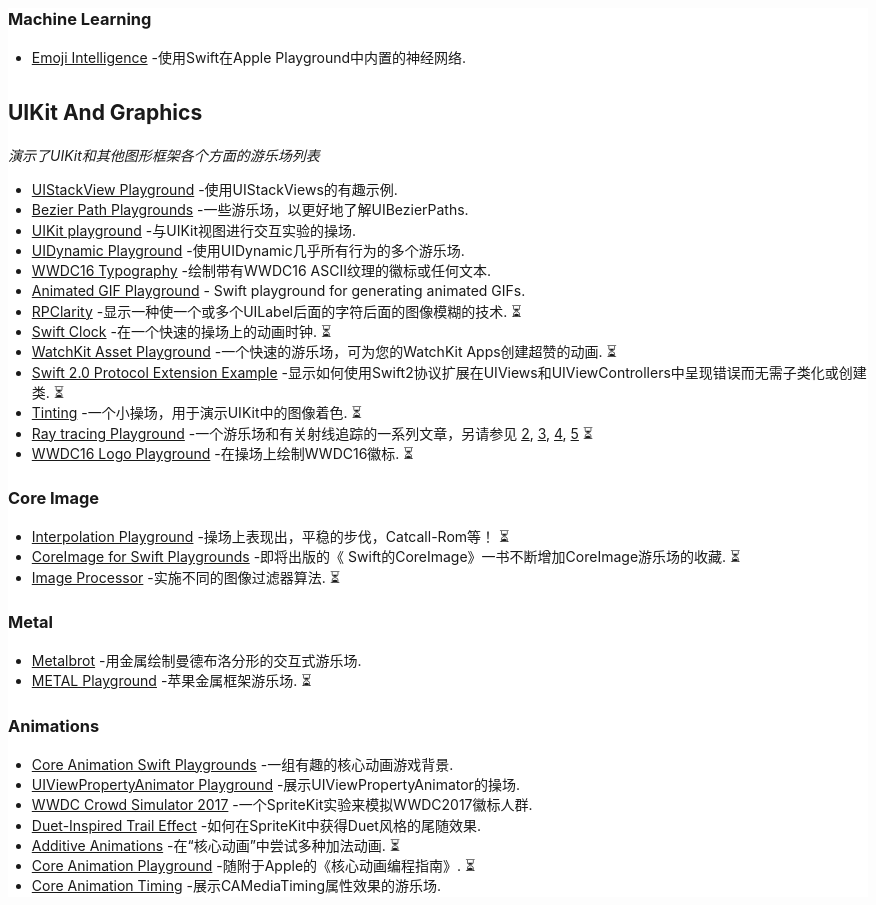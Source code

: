 ### Machine Learning

* [Emoji Intelligence](https://github.com/BilalReffas/EmojiIntelligence) -使用Swift在Apple Playground中内置的神经网络.   

## UIKit And Graphics
*演示了UIKit和其他图形框架各个方面的游乐场列表*

* [UIStackView Playground](https://github.com/dasdom/UIStackViewPlayground) -使用UIStackViews的有趣示例.
* [Bezier Path Playgrounds](https://github.com/DigitalLeaves/BezierPathPlaygrounds) -一些游乐场，以更好地了解UIBezierPaths.
* [UIKit playground](https://github.com/ralfebert/uikit-playground) -与UIKit视图进行交互实验的操场.
* [UIDynamic Playground](https://github.com/andresbrun/UIDynamicsPlayground) -使用UIDynamic几乎所有行为的多个游乐场.
* [WWDC16 Typography](https://github.com/tototti/wwdc16_typography_playground)  -绘制带有WWDC16 ASCII纹理的徽标或任何文本.  
* [Animated GIF Playground](https://github.com/danielrhammond/GIF-Playground) - Swift playground for generating animated GIFs.
* [RPClarity](https://github.com/RobotsAndPencils/RPClarity)  -显示一种使一个或多个UILabel后面的字符后面的图像模糊的技术.  ⏳
* [Swift Clock](https://github.com/nickoneill/swiftclock)  -在一个快速的操场上的动画时钟.  ⏳
* [WatchKit Asset Playground](https://github.com/cwimberger/WatchKitAssetPlayground)  -一个快速的游乐场，可为您的WatchKit Apps创建超赞的动画.  ⏳
* [Swift 2.0 Protocol Extension Example](https://github.com/jhurray/Swift2-Protocol-Extension-Example)  -显示如何使用Swift2协议扩展在UIViews和UIViewControllers中呈现错误而无需子类化或创建类.  ⏳
* [Tinting](https://github.com/Jesse-calkin/tinting)  -一个小操场，用于演示UIKit中的图像着色.  ⏳
* [Ray tracing Playground](https://github.com/mhorga/Raytracing) -一个游乐场和有关射线追踪的一系列文章，另请参见 [2](https://github.com/mhorga/Raytracing2), [3](https://github.com/mhorga/Raytracing3), [4](https://github.com/mhorga/Raytracing4), [5](https://github.com/mhorga/Raytracing5)  ⏳
* [WWDC16 Logo Playground](https://github.com/krutarth/WWDC16Logo)  -在操场上绘制WWDC16徽标.  ⏳

### Core Image

* [Interpolation Playground](https://github.com/FlexMonkey/Interpolation-Playground-)  -操场上表现出，平稳的步伐，Catcall-Rom等！  ⏳
* [CoreImage for Swift Playgrounds](https://github.com/FlexMonkey/CoreImageForSwiftPlaygrounds)  -即将出版的《 Swift的CoreImage》一书不断增加CoreImage游乐场的收藏.  ⏳
* [Image Processor](https://github.com/mortenbrudvik/ImageProcessor)  -实施不同的图像过滤器算法.  ⏳

### Metal

* [Metalbrot](https://github.com/jtbandes/metalbrot-playground) -用金属绘制曼德布洛分形的交互式游乐场. 
* [METAL Playground](https://github.com/haawa799/METAL_Playground)  -苹果金属框架游乐场.  ⏳

### Animations

* [Core Animation Swift Playgrounds](https://github.com/rmirabelli/CoreAnimationSwiftPlaygrounds) -一组有趣的核心动画游戏背景.
* [UIViewPropertyAnimator Playground](https://github.com/mathewsanders/Scrubber) -展示UIViewPropertyAnimator的操场.
* [WWDC Crowd Simulator 2017](https://github.com/neilsardesai/WWDC-Crowd-Simulator-2017) -一个SpriteKit实验来模拟WWDC2017徽标人群.
* [Duet-Inspired Trail Effect](https://github.com/dionlarson/Duet-Trail-Effect-SpriteKit-Playground) -如何在SpriteKit中获得Duet风格的尾随效果.
* [Additive Animations](https://github.com/d-ronnqvist/Additive-Animations-Playground)  -在“核心动画”中尝试多种加法动画.  ⏳
* [Core Animation Playground](https://github.com/knightsc/CoreAnimationPlayground)  -随附于Apple的《核心动画编程指南》.  ⏳
* [Core Animation Timing](https://github.com/Kentzo/CoreAnimationTiming) -展示CAMediaTiming属性效果的游乐场. 
